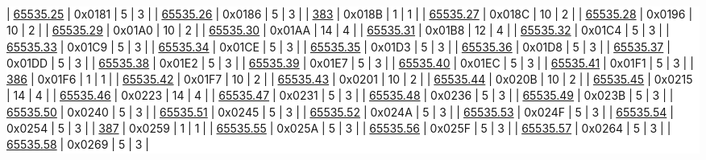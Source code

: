 | [65535.25](./65535.25.md) | 0x0181   |      5 |              3 |
| [65535.26](./65535.26.md) | 0x0186   |      5 |              3 |
| [383](./383.md)           | 0x018B   |      1 |              1 |
| [65535.27](./65535.27.md) | 0x018C   |     10 |              2 |
| [65535.28](./65535.28.md) | 0x0196   |     10 |              2 |
| [65535.29](./65535.29.md) | 0x01A0   |     10 |              2 |
| [65535.30](./65535.30.md) | 0x01AA   |     14 |              4 |
| [65535.31](./65535.31.md) | 0x01B8   |     12 |              4 |
| [65535.32](./65535.32.md) | 0x01C4   |      5 |              3 |
| [65535.33](./65535.33.md) | 0x01C9   |      5 |              3 |
| [65535.34](./65535.34.md) | 0x01CE   |      5 |              3 |
| [65535.35](./65535.35.md) | 0x01D3   |      5 |              3 |
| [65535.36](./65535.36.md) | 0x01D8   |      5 |              3 |
| [65535.37](./65535.37.md) | 0x01DD   |      5 |              3 |
| [65535.38](./65535.38.md) | 0x01E2   |      5 |              3 |
| [65535.39](./65535.39.md) | 0x01E7   |      5 |              3 |
| [65535.40](./65535.40.md) | 0x01EC   |      5 |              3 |
| [65535.41](./65535.41.md) | 0x01F1   |      5 |              3 |
| [386](./386.md)           | 0x01F6   |      1 |              1 |
| [65535.42](./65535.42.md) | 0x01F7   |     10 |              2 |
| [65535.43](./65535.43.md) | 0x0201   |     10 |              2 |
| [65535.44](./65535.44.md) | 0x020B   |     10 |              2 |
| [65535.45](./65535.45.md) | 0x0215   |     14 |              4 |
| [65535.46](./65535.46.md) | 0x0223   |     14 |              4 |
| [65535.47](./65535.47.md) | 0x0231   |      5 |              3 |
| [65535.48](./65535.48.md) | 0x0236   |      5 |              3 |
| [65535.49](./65535.49.md) | 0x023B   |      5 |              3 |
| [65535.50](./65535.50.md) | 0x0240   |      5 |              3 |
| [65535.51](./65535.51.md) | 0x0245   |      5 |              3 |
| [65535.52](./65535.52.md) | 0x024A   |      5 |              3 |
| [65535.53](./65535.53.md) | 0x024F   |      5 |              3 |
| [65535.54](./65535.54.md) | 0x0254   |      5 |              3 |
| [387](./387.md)           | 0x0259   |      1 |              1 |
| [65535.55](./65535.55.md) | 0x025A   |      5 |              3 |
| [65535.56](./65535.56.md) | 0x025F   |      5 |              3 |
| [65535.57](./65535.57.md) | 0x0264   |      5 |              3 |
| [65535.58](./65535.58.md) | 0x0269   |      5 |              3 |